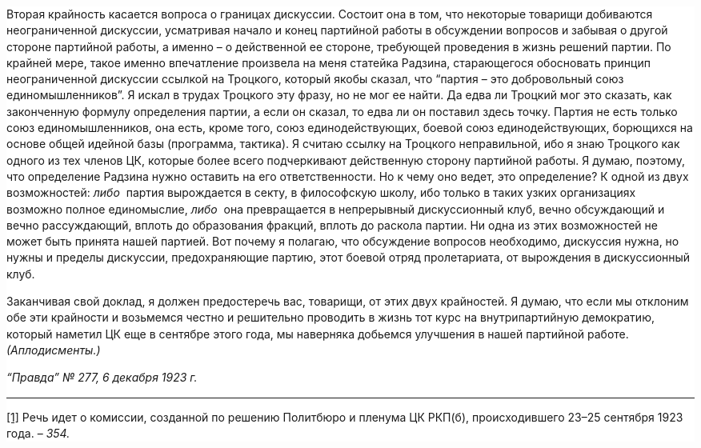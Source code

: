Вторая крайность касается вопроса о границах дискуссии. Состоит она в том, что некоторые товарищи добиваются неограниченной дискуссии, усматривая начало и конец партийной работы в обсуждении вопросов и забывая о другой стороне партийной работы, а именно – о действенной ее стороне, требующей проведения в жизнь решений партии. По крайней мере, такое именно впечатление произвела на меня статейка Радзина, старающегося обосновать принцип неограниченной дискуссии ссылкой на Троцкого, который якобы сказал, что “партия – это добровольный союз единомышленников”. Я искал в трудах Троцкого эту фразу, но не мог ее найти. Да едва ли Троцкий мог это сказать, как законченную формулу определения партии, а если он сказал, то едва ли он поставил здесь точку. Партия не есть только союз единомышленников, она есть, кроме того, союз единодействующих, боевой союз единодействующих, борющихся на основе общей идейной базы (программа, тактика). Я считаю ссылку на Троцкого неправильной, ибо я знаю Троцкого как одного из тех членов ЦК, которые более всего подчеркивают действенную сторону партийной работы. Я думаю, поэтому, что определение Радзина нужно оставить на его ответственности. Но к чему оно ведет, это определение? К одной из двух возможностей: _либо_  партия вырождается в секту, в философскую школу, ибо только в таких узких организациях возможно полное единомыслие, _либо_  она превращается в непрерывный дискуссионный клуб, вечно обсуждающий и вечно рассуждающий, вплоть до образования фракций, вплоть до раскола партии. Ни одна из этих возможностей не может быть принята нашей партией. Вот почему я полагаю, что обсуждение вопросов необходимо, дискуссия нужна, но нужны и пределы дискуссии, предохраняющие партию, этот боевой отряд пролетариата, от вырождения в дискуссионный клуб.

Заканчивая свой доклад, я должен предостеречь вас, товарищи, от этих двух крайностей. Я думаю, что если мы отклоним обе эти крайности и возьмемся честно и решительно проводить в жизнь тот курс на внутрипартийную демократию, который наметил ЦК еще в сентябре этого года, мы наверняка добьемся улучшения в нашей партийной работе. _(Аплодисменты.)_

_“Правда” № 277, 6 декабря 1923 г._

  

---

[[1]](#_ftnref1) Речь идет о комиссии, созданной по решению Политбюро и пленума ЦК РКП(б), происходившего 23–25 сентября 1923 года. – _354._